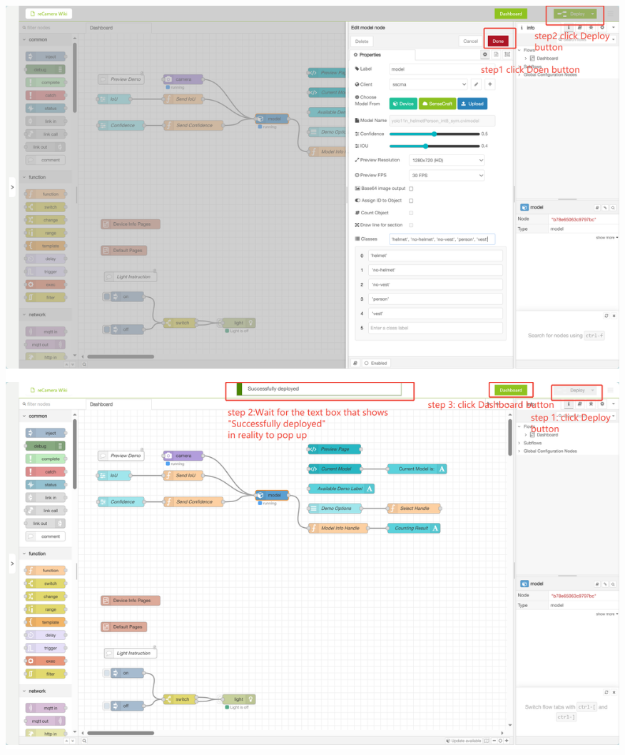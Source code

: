 ![image-20250916165315002](/img/reCamera_retrain/image-20250916165315002.png)

![image-20250916165614859](/img/reCamera_retrain/image-20250916165614859.png)

